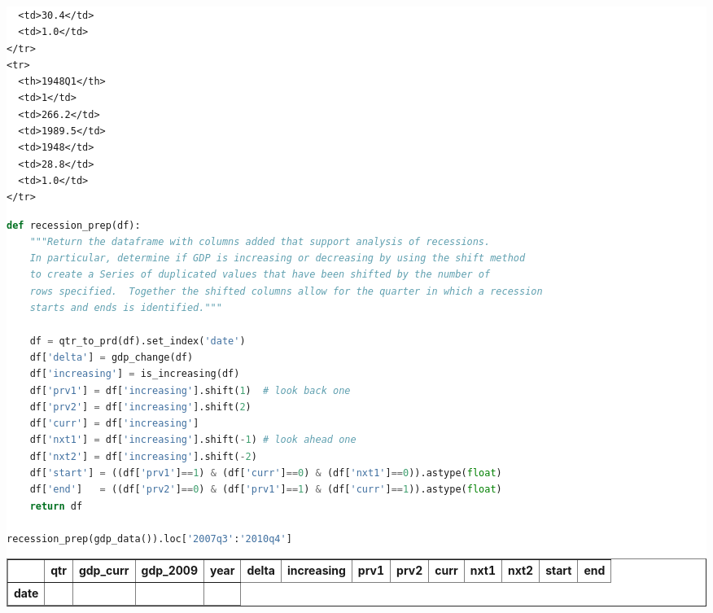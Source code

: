       <td>30.4</td>
      <td>1.0</td>
    </tr>
    <tr>
      <th>1948Q1</th>
      <td>1</td>
      <td>266.2</td>
      <td>1989.5</td>
      <td>1948</td>
      <td>28.8</td>
      <td>1.0</td>
    </tr>
  </tbody>
</table>
</div>


```python
def recession_prep(df):
    """Return the dataframe with columns added that support analysis of recessions.
    In particular, determine if GDP is increasing or decreasing by using the shift method
    to create a Series of duplicated values that have been shifted by the number of
    rows specified.  Together the shifted columns allow for the quarter in which a recession
    starts and ends is identified."""

    df = qtr_to_prd(df).set_index('date')
    df['delta'] = gdp_change(df)
    df['increasing'] = is_increasing(df)
    df['prv1'] = df['increasing'].shift(1)  # look back one
    df['prv2'] = df['increasing'].shift(2)
    df['curr'] = df['increasing']
    df['nxt1'] = df['increasing'].shift(-1) # look ahead one
    df['nxt2'] = df['increasing'].shift(-2)
    df['start'] = ((df['prv1']==1) & (df['curr']==0) & (df['nxt1']==0)).astype(float)
    df['end']   = ((df['prv2']==0) & (df['prv1']==1) & (df['curr']==1)).astype(float)
    return df

recession_prep(gdp_data()).loc['2007q3':'2010q4']
```

<div>
<table border="1" class="dataframe">
  <thead>
    <tr style="text-align: right;">
      <th></th>
      <th>qtr</th>
      <th>gdp_curr</th>
      <th>gdp_2009</th>
      <th>year</th>
      <th>delta</th>
      <th>increasing</th>
      <th>prv1</th>
      <th>prv2</th>
      <th>curr</th>
      <th>nxt1</th>
      <th>nxt2</th>
      <th>start</th>
      <th>end</th>
    </tr>
    <tr>
      <th>date</th>
      <th></th>
      <th></th>
      <th></th>
      <th></th>